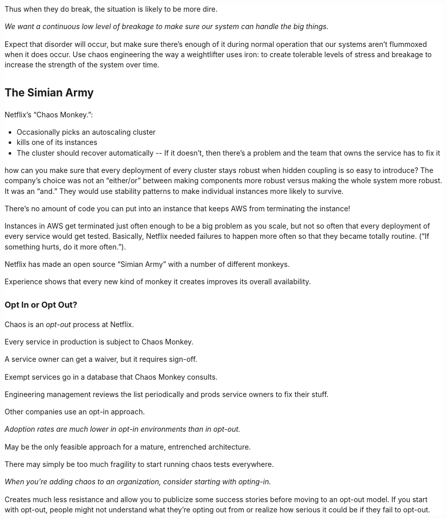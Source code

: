 Thus when they do break, the situation is likely to be more dire. 

*We want a continuous low level of breakage to make sure our system can handle the big things.*

Expect that disorder will occur, but make sure there’s enough of it during normal operation that our systems aren’t flummoxed when it does occur. 
Use chaos engineering the way a weightlifter uses iron: to create tolerable levels of stress and breakage to increase the strength of the system over time.

## The Simian Army

Netflix’s “Chaos Monkey.”: 
- Occasionally picks an autoscaling cluster
- kills one of its instances 
- The cluster should recover automatically
-- If it doesn’t, then there’s a problem and the team that owns the service has to fix it


how can  you make sure that every deployment of every cluster stays robust when hidden coupling is so easy to introduce?
The company’s choice was not an “either/or” between making components more robust versus making the whole system more robust. It was an “and.”
They would use stability patterns to make individual instances more likely to survive. 

There’s no amount of code you can put into an instance that keeps AWS from terminating the instance! 

Instances in AWS get terminated just often enough to be a big problem as you scale, but not so often that every deployment of every service would get tested. 
Basically, Netflix needed failures to happen more often so that they became totally routine. (“If something hurts, do it more often.”).

Netflix has made an open source “Simian Army” with a number of different monkeys. 

Experience shows that every new kind of monkey it creates improves its overall availability. 

### Opt In or Opt Out?
Chaos is an *opt-out* process at Netflix.

Every service in production is subject to Chaos Monkey. 

A service owner can get a waiver, but it requires sign-off. 

Exempt services go in a database that Chaos Monkey consults.

Engineering management reviews the list periodically and prods service owners to fix their stuff.

Other companies use an opt-in approach.

*Adoption rates are much lower in opt-in environments than in opt-out.*

May be the only feasible approach for a mature, entrenched architecture. 

There may simply be too much fragility to start running chaos tests everywhere.

*When you’re adding chaos to an organization, consider starting with opting-in.*

Creates much less resistance and allow you to publicize some success stories before moving to an opt-out model.
If you start with opt-out, people might not understand what they’re opting out from or realize how serious it could be if they fail to opt-out.
